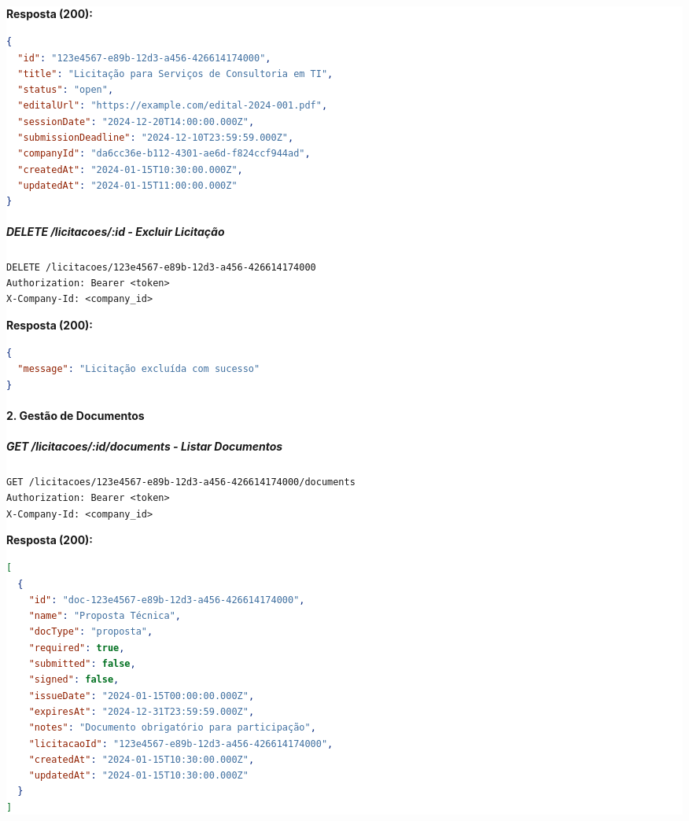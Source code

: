 **Resposta (200):**
```json
{
  "id": "123e4567-e89b-12d3-a456-426614174000",
  "title": "Licitação para Serviços de Consultoria em TI",
  "status": "open",
  "editalUrl": "https://example.com/edital-2024-001.pdf",
  "sessionDate": "2024-12-20T14:00:00.000Z",
  "submissionDeadline": "2024-12-10T23:59:59.000Z",
  "companyId": "da6cc36e-b112-4301-ae6d-f824ccf944ad",
  "createdAt": "2024-01-15T10:30:00.000Z",
  "updatedAt": "2024-01-15T11:00:00.000Z"
}
```

##### **DELETE /licitacoes/:id** - Excluir Licitação
```http
DELETE /licitacoes/123e4567-e89b-12d3-a456-426614174000
Authorization: Bearer <token>
X-Company-Id: <company_id>
```

**Resposta (200):**
```json
{
  "message": "Licitação excluída com sucesso"
}
```

#### **2. Gestão de Documentos**

##### **GET /licitacoes/:id/documents** - Listar Documentos
```http
GET /licitacoes/123e4567-e89b-12d3-a456-426614174000/documents
Authorization: Bearer <token>
X-Company-Id: <company_id>
```

**Resposta (200):**
```json
[
  {
    "id": "doc-123e4567-e89b-12d3-a456-426614174000",
    "name": "Proposta Técnica",
    "docType": "proposta",
    "required": true,
    "submitted": false,
    "signed": false,
    "issueDate": "2024-01-15T00:00:00.000Z",
    "expiresAt": "2024-12-31T23:59:59.000Z",
    "notes": "Documento obrigatório para participação",
    "licitacaoId": "123e4567-e89b-12d3-a456-426614174000",
    "createdAt": "2024-01-15T10:30:00.000Z",
    "updatedAt": "2024-01-15T10:30:00.000Z"
  }
]
```
